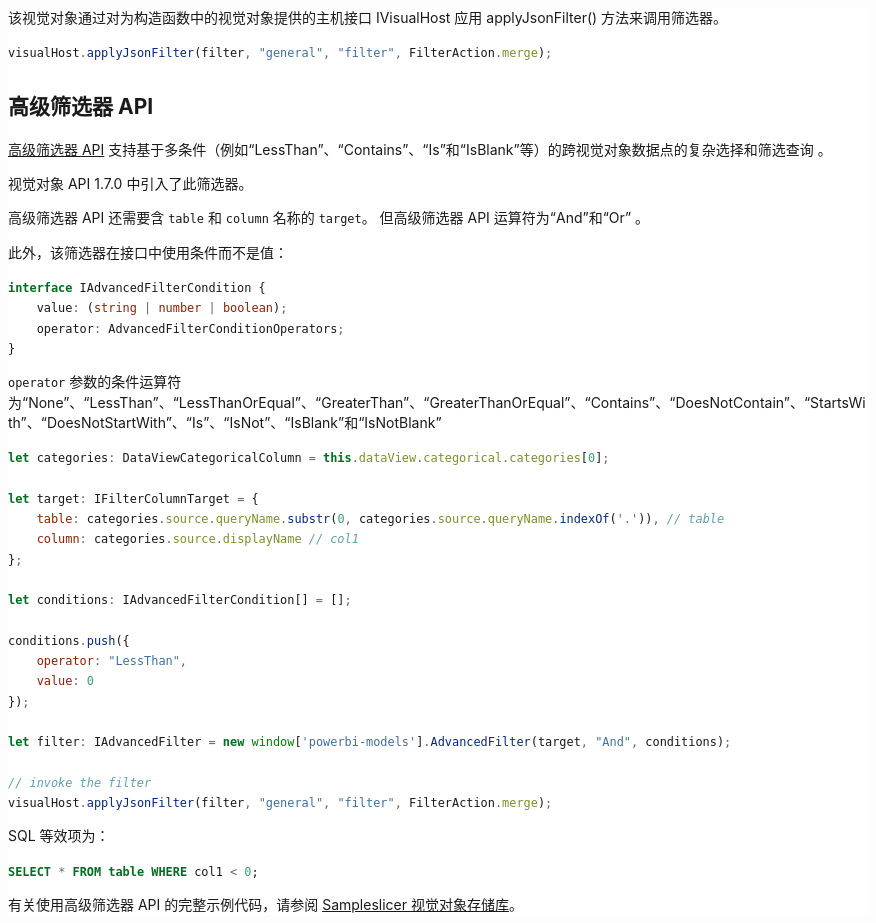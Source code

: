 该视觉对象通过对为构造函数中的视觉对象提供的主机接口 IVisualHost 应用 applyJsonFilter() 方法来调用筛选器。

```typescript
visualHost.applyJsonFilter(filter, "general", "filter", FilterAction.merge);
```

## <a name="the-advanced-filter-api"></a>高级筛选器 API

[高级筛选器 API](https://github.com/Microsoft/powerbi-models) 支持基于多条件（例如“LessThan”、“Contains”、“Is”和“IsBlank”等）的跨视觉对象数据点的复杂选择和筛选查询   。

视觉对象 API 1.7.0 中引入了此筛选器。

高级筛选器 API 还需要含 `table` 和 `column` 名称的 `target`。 但高级筛选器 API 运算符为“And”和“Or” 。 

此外，该筛选器在接口中使用条件而不是值：

```typescript
interface IAdvancedFilterCondition {
    value: (string | number | boolean);
    operator: AdvancedFilterConditionOperators;
}
```

`operator` 参数的条件运算符为“None”、“LessThan”、“LessThanOrEqual”、“GreaterThan”、“GreaterThanOrEqual”、“Contains”、“DoesNotContain”、“StartsWith”、“DoesNotStartWith”、“Is”、“IsNot”、“IsBlank”和“IsNotBlank”           

```javascript
let categories: DataViewCategoricalColumn = this.dataView.categorical.categories[0];

let target: IFilterColumnTarget = {
    table: categories.source.queryName.substr(0, categories.source.queryName.indexOf('.')), // table
    column: categories.source.displayName // col1
};

let conditions: IAdvancedFilterCondition[] = [];

conditions.push({
    operator: "LessThan",
    value: 0
});

let filter: IAdvancedFilter = new window['powerbi-models'].AdvancedFilter(target, "And", conditions);

// invoke the filter
visualHost.applyJsonFilter(filter, "general", "filter", FilterAction.merge);
```

SQL 等效项为：

```sql
SELECT * FROM table WHERE col1 < 0;
```

有关使用高级筛选器 API 的完整示例代码，请参阅 [Sampleslicer 视觉对象存储库](https://github.com/Microsoft/powerbi-visuals-sampleslicer)。
